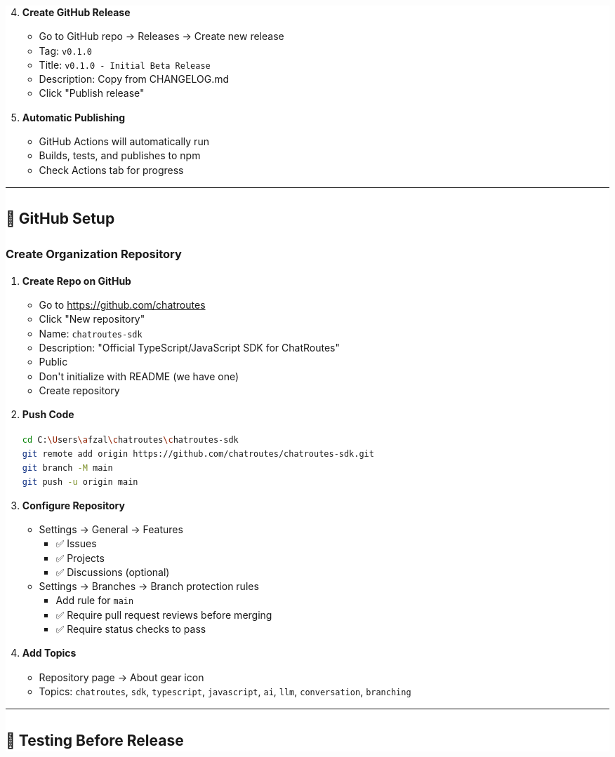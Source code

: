 4. **Create GitHub Release**
   - Go to GitHub repo → Releases → Create new release
   - Tag: `v0.1.0`
   - Title: `v0.1.0 - Initial Beta Release`
   - Description: Copy from CHANGELOG.md
   - Click "Publish release"

5. **Automatic Publishing**
   - GitHub Actions will automatically run
   - Builds, tests, and publishes to npm
   - Check Actions tab for progress

---

## 🐙 GitHub Setup

### Create Organization Repository

1. **Create Repo on GitHub**
   - Go to https://github.com/chatroutes
   - Click "New repository"
   - Name: `chatroutes-sdk`
   - Description: "Official TypeScript/JavaScript SDK for ChatRoutes"
   - Public
   - Don't initialize with README (we have one)
   - Create repository

2. **Push Code**
   ```bash
   cd C:\Users\afzal\chatroutes\chatroutes-sdk
   git remote add origin https://github.com/chatroutes/chatroutes-sdk.git
   git branch -M main
   git push -u origin main
   ```

3. **Configure Repository**
   - Settings → General → Features
     - ✅ Issues
     - ✅ Projects
     - ✅ Discussions (optional)
   - Settings → Branches → Branch protection rules
     - Add rule for `main`
     - ✅ Require pull request reviews before merging
     - ✅ Require status checks to pass

4. **Add Topics**
   - Repository page → About gear icon
   - Topics: `chatroutes`, `sdk`, `typescript`, `javascript`, `ai`, `llm`, `conversation`, `branching`

---

## 🧪 Testing Before Release

